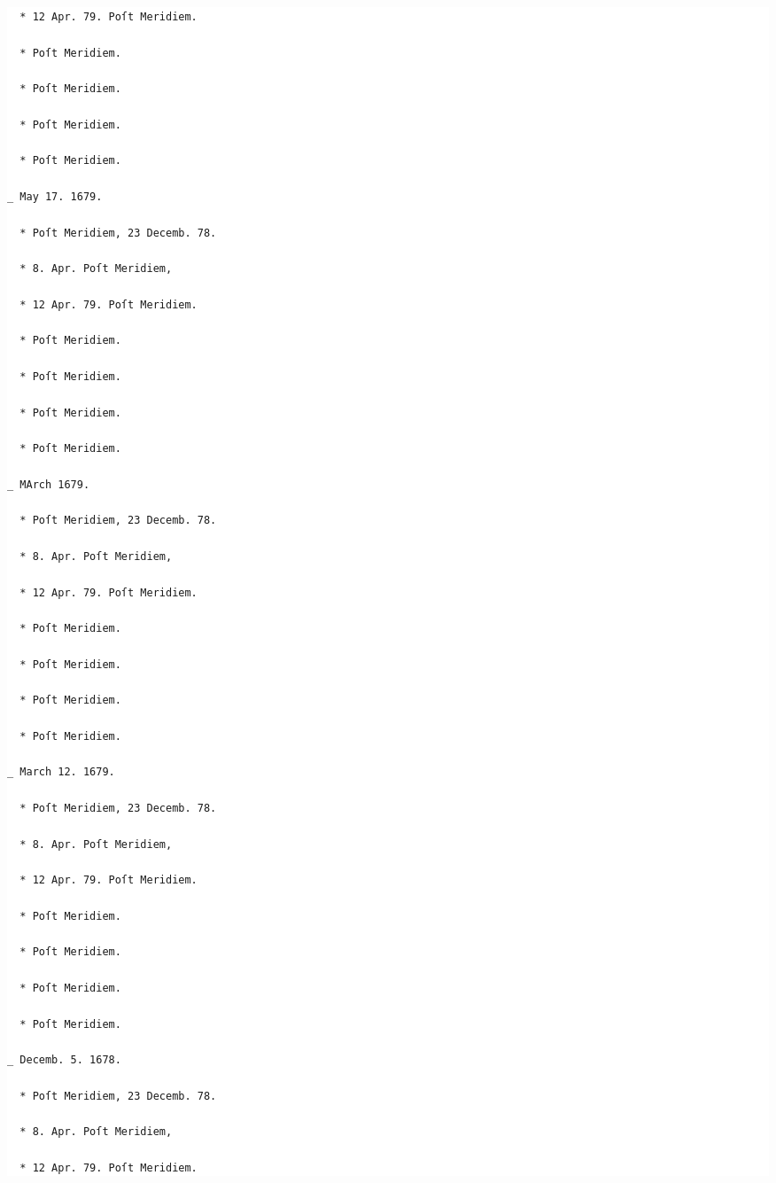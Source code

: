       * 12 Apr. 79. Poſt Meridiem.

      * Poſt Meridiem.

      * Poſt Meridiem.

      * Poſt Meridiem.

      * Poſt Meridiem.

    _ May 17. 1679.

      * Poſt Meridiem, 23 Decemb. 78.

      * 8. Apr. Poſt Meridiem,

      * 12 Apr. 79. Poſt Meridiem.

      * Poſt Meridiem.

      * Poſt Meridiem.

      * Poſt Meridiem.

      * Poſt Meridiem.

    _ MArch 1679.

      * Poſt Meridiem, 23 Decemb. 78.

      * 8. Apr. Poſt Meridiem,

      * 12 Apr. 79. Poſt Meridiem.

      * Poſt Meridiem.

      * Poſt Meridiem.

      * Poſt Meridiem.

      * Poſt Meridiem.

    _ March 12. 1679.

      * Poſt Meridiem, 23 Decemb. 78.

      * 8. Apr. Poſt Meridiem,

      * 12 Apr. 79. Poſt Meridiem.

      * Poſt Meridiem.

      * Poſt Meridiem.

      * Poſt Meridiem.

      * Poſt Meridiem.

    _ Decemb. 5. 1678.

      * Poſt Meridiem, 23 Decemb. 78.

      * 8. Apr. Poſt Meridiem,

      * 12 Apr. 79. Poſt Meridiem.
